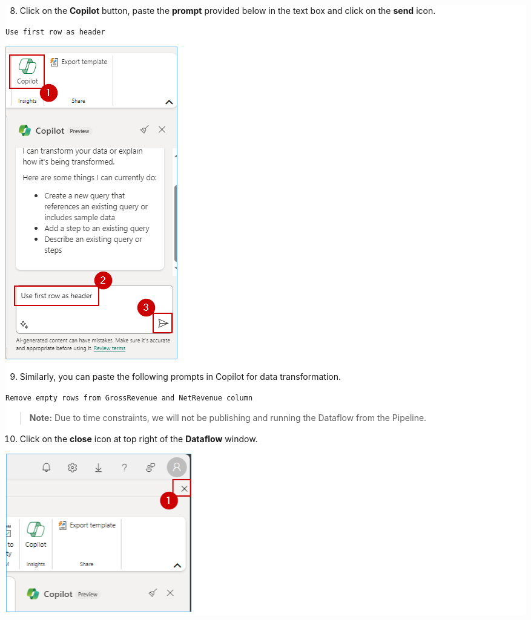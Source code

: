 8. Click on the **Copilot** button, paste the **prompt** provided below in the text box and click on the **send** icon.

```
Use first row as header
```

![Datawarehouse.](mediaNew/task-1.2.07.png)

9. Similarly, you can paste the following prompts in Copilot for data transformation.

```
Remove empty rows from GrossRevenue and NetRevenue column
```

>**Note:** Due to time constraints, we will not be publishing and running the Dataflow from the Pipeline.

10. Click on the **close** icon at top right of the **Dataflow** window.

![Datawarehouse.](mediaNew/task-1.2.08.png)
